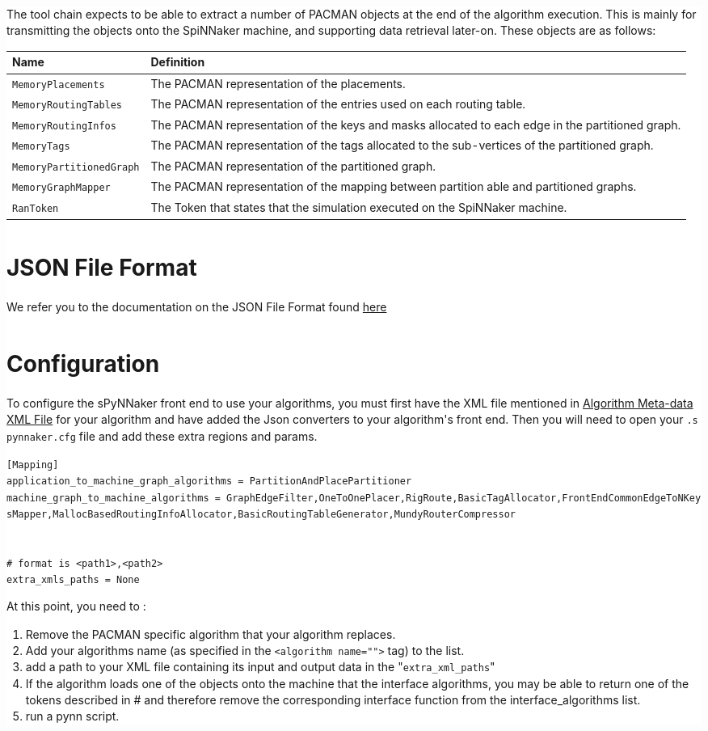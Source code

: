 The tool chain expects to be able to extract a number of PACMAN objects at the end of the algorithm execution. This is mainly for transmitting the objects onto the SpiNNaker machine, and supporting data retrieval later-on. These objects are as follows:

|Name|Definition|
|:----------------|:-----------------|
|`MemoryPlacements`| The PACMAN representation of the placements. |
|`MemoryRoutingTables`| The PACMAN representation of the entries used on each routing table.|
|`MemoryRoutingInfos`| The PACMAN representation of the keys and masks allocated to each edge in the partitioned graph.|
|`MemoryTags`| The PACMAN representation of the tags allocated to the sub-vertices of the partitioned graph.|
|`MemoryPartitionedGraph`| The PACMAN representation of the partitioned graph.|
|`MemoryGraphMapper`| The PACMAN representation of the mapping between partition able and partitioned graphs.|
|`RanToken`| The Token that states that the simulation executed on the SpiNNaker machine.|

# <a name="Json"></a> JSON File Format

We refer you to the documentation on the JSON File Format found [here](https://github.com/mossblaser/place-and-route-interchange-format)

# <a name="Configuration"></a> Configuration

To configure the sPyNNaker front end to use your algorithms, you must first have the XML file mentioned in [Algorithm Meta-data XML File](#XMLMeta) for your algorithm and have added the Json converters to your algorithm's front end. Then you will need to open your `.spynnaker.cfg` file and add these extra regions and params.

    [Mapping]
    application_to_machine_graph_algorithms = PartitionAndPlacePartitioner
    machine_graph_to_machine_algorithms = GraphEdgeFilter,OneToOnePlacer,RigRoute,BasicTagAllocator,FrontEndCommonEdgeToNKeysMapper,MallocBasedRoutingInfoAllocator,BasicRoutingTableGenerator,MundyRouterCompressor


    # format is <path1>,<path2>
    extra_xmls_paths = None

At this point, you need to :

1. Remove the PACMAN specific algorithm that your algorithm replaces.
1. Add your algorithms name (as specified in the `<algorithm name="">` tag) to the list.
1. add a path to your XML file containing its input and output data in the "`extra_xml_paths`"
1. If the algorithm loads one of the objects onto the machine that the interface algorithms, you may be able to return one of the tokens described in # and therefore remove the corresponding interface function from the interface_algorithms list.
1. run a pynn script.
